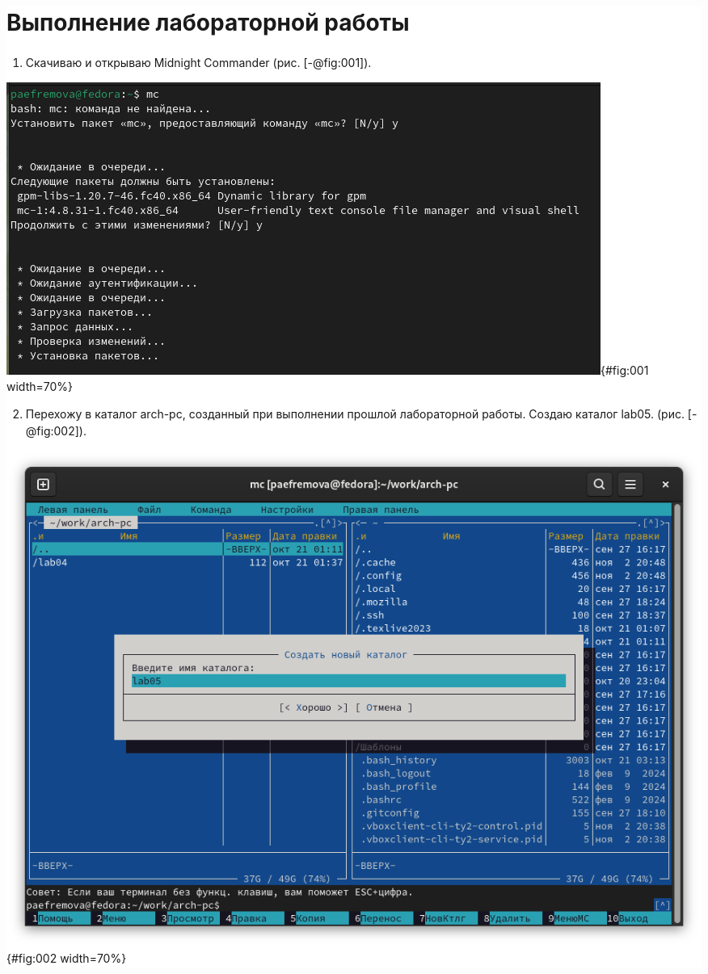 
# Выполнение лабораторной работы

1. Скачиваю и открываю Midnight Commander (рис. [-@fig:001]).

![Midnight Commander](image/1.png){#fig:001 width=70%}

2. Перехожу в каталог arch-pc, созданный при выполнении прошлой лабораторной работы. Создаю каталог lab05. (рис. [-@fig:002]).

![Создание нового каталога](image/2.png){#fig:002 width=70%} 
